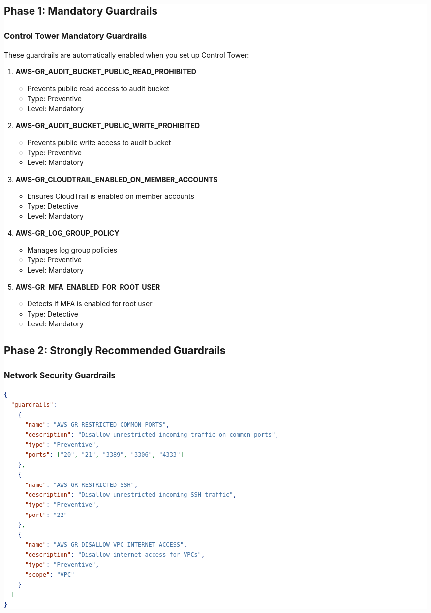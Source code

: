 ## Phase 1: Mandatory Guardrails

### Control Tower Mandatory Guardrails

These guardrails are automatically enabled when you set up Control Tower:

1. **AWS-GR_AUDIT_BUCKET_PUBLIC_READ_PROHIBITED**
   - Prevents public read access to audit bucket
   - Type: Preventive
   - Level: Mandatory

2. **AWS-GR_AUDIT_BUCKET_PUBLIC_WRITE_PROHIBITED**
   - Prevents public write access to audit bucket
   - Type: Preventive
   - Level: Mandatory

3. **AWS-GR_CLOUDTRAIL_ENABLED_ON_MEMBER_ACCOUNTS**
   - Ensures CloudTrail is enabled on member accounts
   - Type: Detective
   - Level: Mandatory

4. **AWS-GR_LOG_GROUP_POLICY**
   - Manages log group policies
   - Type: Preventive
   - Level: Mandatory

5. **AWS-GR_MFA_ENABLED_FOR_ROOT_USER**
   - Detects if MFA is enabled for root user
   - Type: Detective
   - Level: Mandatory

## Phase 2: Strongly Recommended Guardrails

### Network Security Guardrails

```json
{
  "guardrails": [
    {
      "name": "AWS-GR_RESTRICTED_COMMON_PORTS",
      "description": "Disallow unrestricted incoming traffic on common ports",
      "type": "Preventive",
      "ports": ["20", "21", "3389", "3306", "4333"]
    },
    {
      "name": "AWS-GR_RESTRICTED_SSH",
      "description": "Disallow unrestricted incoming SSH traffic",
      "type": "Preventive",
      "port": "22"
    },
    {
      "name": "AWS-GR_DISALLOW_VPC_INTERNET_ACCESS",
      "description": "Disallow internet access for VPCs",
      "type": "Preventive",
      "scope": "VPC"
    }
  ]
}
```
